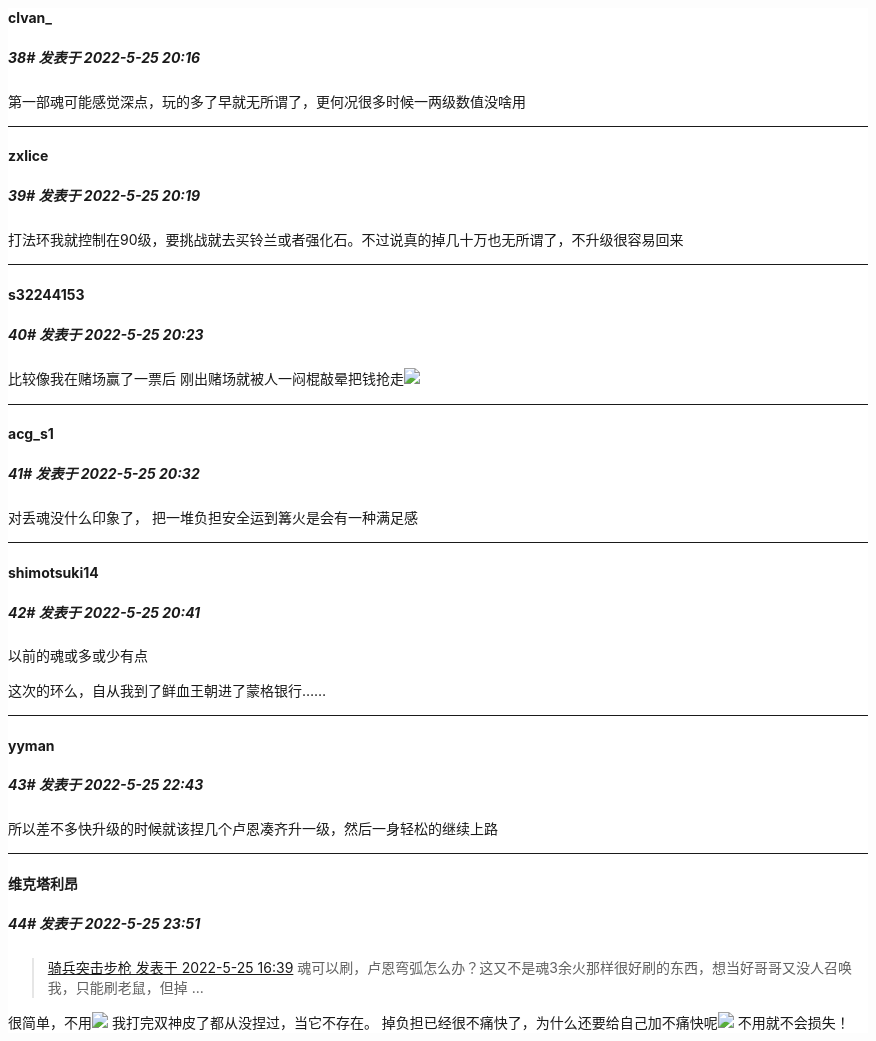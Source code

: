 ####  clvan_  
##### 38#       发表于 2022-5-25 20:16

第一部魂可能感觉深点，玩的多了早就无所谓了，更何况很多时候一两级数值没啥用

*****

####  zxlice  
##### 39#       发表于 2022-5-25 20:19

打法环我就控制在90级，要挑战就去买铃兰或者强化石。不过说真的掉几十万也无所谓了，不升级很容易回来

*****

####  s32244153  
##### 40#       发表于 2022-5-25 20:23

比较像我在赌场赢了一票后 刚出赌场就被人一闷棍敲晕把钱抢走<img src="https://static.saraba1st.com/image/smiley/face2017/001.png" referrerpolicy="no-referrer">

*****

####  acg_s1  
##### 41#       发表于 2022-5-25 20:32

对丢魂没什么印象了， 把一堆负担安全运到篝火是会有一种满足感

*****

####  shimotsuki14  
##### 42#       发表于 2022-5-25 20:41

以前的魂或多或少有点

这次的环么，自从我到了鲜血王朝进了蒙格银行……

*****

####  yyman  
##### 43#       发表于 2022-5-25 22:43

所以差不多快升级的时候就该捏几个卢恩凑齐升一级，然后一身轻松的继续上路

*****

####  维克塔利昂  
##### 44#       发表于 2022-5-25 23:51

<blockquote><a href="httphttps://bbs.saraba1st.com/2b/forum.php?mod=redirect&amp;goto=findpost&amp;pid=55985871&amp;ptid=2071370" target="_blank">骑兵突击步枪 发表于 2022-5-25 16:39</a>
魂可以刷，卢恩弯弧怎么办？这又不是魂3余火那样很好刷的东西，想当好哥哥又没人召唤我，只能刷老鼠，但掉 ...</blockquote>
很简单，不用<img src="https://static.saraba1st.com/image/smiley/face2017/037.png" referrerpolicy="no-referrer">
我打完双神皮了都从没捏过，当它不存在。
掉负担已经很不痛快了，为什么还要给自己加不痛快呢<img src="https://static.saraba1st.com/image/smiley/face2017/037.png" referrerpolicy="no-referrer">
不用就不会损失！
